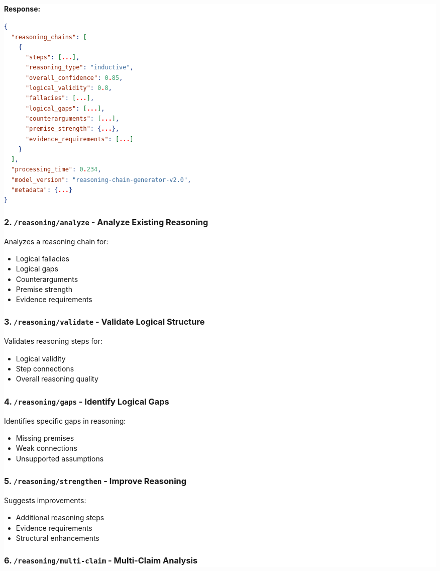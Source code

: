 **Response:**
```json
{
  "reasoning_chains": [
    {
      "steps": [...],
      "reasoning_type": "inductive",
      "overall_confidence": 0.85,
      "logical_validity": 0.8,
      "fallacies": [...],
      "logical_gaps": [...],
      "counterarguments": [...],
      "premise_strength": {...},
      "evidence_requirements": [...]
    }
  ],
  "processing_time": 0.234,
  "model_version": "reasoning-chain-generator-v2.0",
  "metadata": {...}
}
```

### 2. `/reasoning/analyze` - Analyze Existing Reasoning

Analyzes a reasoning chain for:
- Logical fallacies
- Logical gaps
- Counterarguments
- Premise strength
- Evidence requirements

### 3. `/reasoning/validate` - Validate Logical Structure

Validates reasoning steps for:
- Logical validity
- Step connections
- Overall reasoning quality

### 4. `/reasoning/gaps` - Identify Logical Gaps

Identifies specific gaps in reasoning:
- Missing premises
- Weak connections
- Unsupported assumptions

### 5. `/reasoning/strengthen` - Improve Reasoning

Suggests improvements:
- Additional reasoning steps
- Evidence requirements
- Structural enhancements

### 6. `/reasoning/multi-claim` - Multi-Claim Analysis
